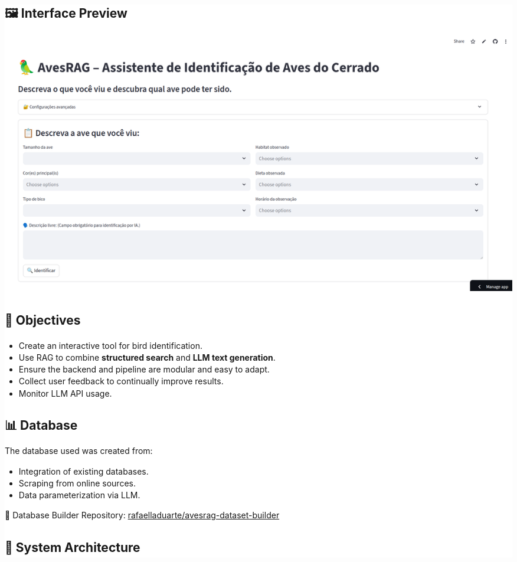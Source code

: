 ## 🖼 Interface Preview

![preview](docs/images/preview.png)

## 🎯 Objectives

* Create an interactive tool for bird identification.
* Use RAG to combine **structured search** and **LLM text generation**.
* Ensure the backend and pipeline are modular and easy to adapt.
* Collect user feedback to continually improve results.
* Monitor LLM API usage.

## 📊 Database

The database used was created from:

* Integration of existing databases.
* Scraping from online sources.
* Data parameterization via LLM.

📂 Database Builder Repository: [rafaelladuarte/avesrag-dataset-builder](https://github.com/rafaelladuarte/avesrag-dataset-builder)

## 🧩 System Architecture
